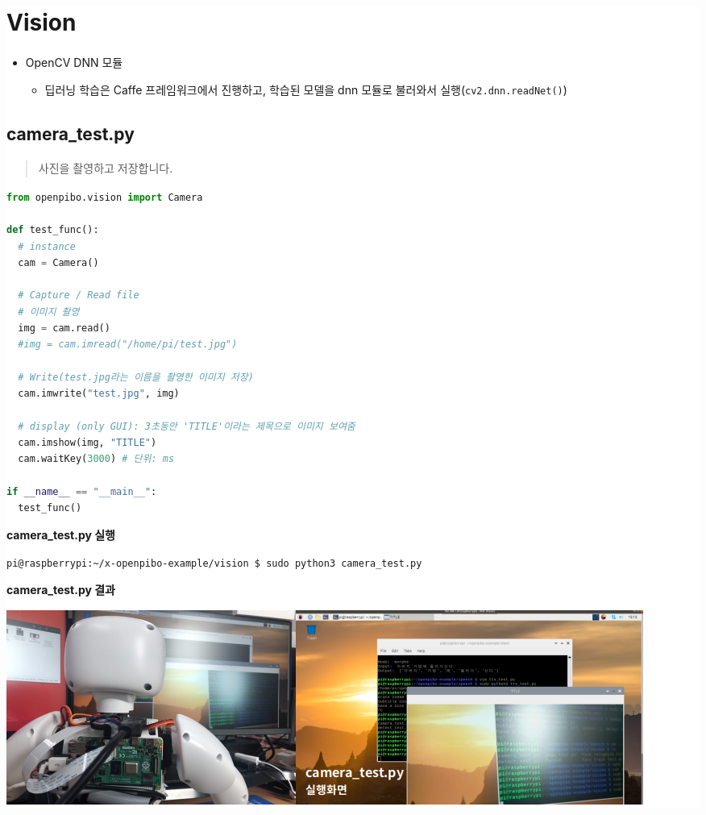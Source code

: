 # Vision

- OpenCV DNN 모듈

  - 딥러닝 학습은 Caffe 프레임워크에서 진행하고, 학습된 모델을 dnn 모듈로 불러와서 실행(`cv2.dnn.readNet()`)

## camera_test.py

> 사진을 촬영하고 저장합니다.

```python
from openpibo.vision import Camera

def test_func():
  # instance
  cam = Camera()

  # Capture / Read file
  # 이미지 촬영
  img = cam.read()
  #img = cam.imread("/home/pi/test.jpg")

  # Write(test.jpg라는 이름을 촬영한 이미지 저장)
  cam.imwrite("test.jpg", img)

  # display (only GUI): 3초동안 'TITLE'이라는 제목으로 이미지 보여줌
  cam.imshow(img, "TITLE")
  cam.waitKey(3000) # 단위: ms

if __name__ == "__main__":
  test_func()
```

**camera_test.py 실행**

```shell
pi@raspberrypi:~/x-openpibo-example/vision $ sudo python3 camera_test.py 
```

**camera_test.py 결과**

![Vision_camera](images/Vision_camera.png)
